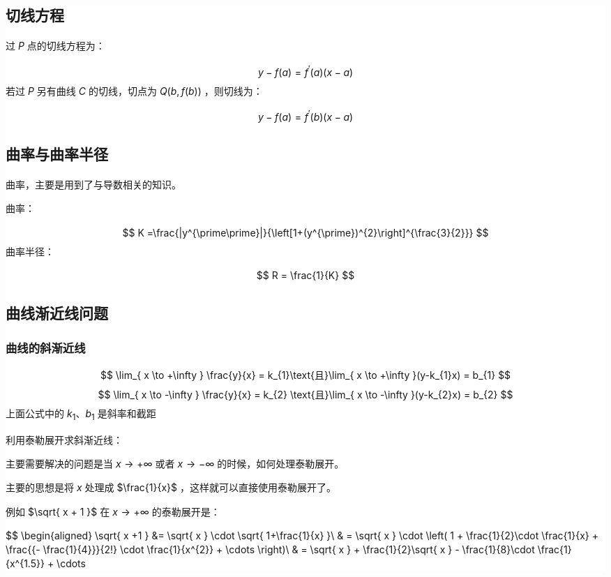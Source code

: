 ## 切线方程

过 $P$ 点的切线方程为：

$$
y-f(a)= f^{\prime}(a)(x-a)
$$
若过 $P$ 另有曲线 $C$ 的切线，切点为 $Q(b,f(b))$ ，则切线为：

$$
y-f(a)=f^{\prime}(b)(x-a)
$$

## 曲率与曲率半径

曲率，主要是用到了与导数相关的知识。

曲率：

$$
K =\frac{|y^{\prime\prime}|}{\left[1+(y^{\prime})^{2}\right]^{\frac{3}{2}}}
$$
曲率半径：

$$
R = \frac{1}{K}
$$
## 曲线渐近线问题

### 曲线的斜渐近线

$$
\lim_{ x \to +\infty } \frac{y}{x} = k_{1}\text{且}\lim_{ x \to +\infty }(y-k_{1}x) = b_{1}  
$$
$$
\lim_{ x \to -\infty } \frac{y}{x} = k_{2} \text{且}\lim_{ x \to -\infty }(y-k_{2}x) = b_{2} 
$$
上面公式中的 $k_{1}$、$b_{1}$ 是斜率和截距

利用泰勒展开求斜渐近线：

主要需要解决的问题是当 $x \to +\infty$ 或者 $x\to -\infty$ 的时候，如何处理泰勒展开。

主要的思想是将 $x$ 处理成 $\frac{1}{x}$ ，这样就可以直接使用泰勒展开了。

例如 $\sqrt{ x + 1 }$ 在 $x\to +\infty$ 的泰勒展开是：

$$
\begin{aligned}
\sqrt{ x +1 } &= \sqrt{ x } \cdot \sqrt{ 1+\frac{1}{x} }\\
& = \sqrt{ x } \cdot \left( 1 + \frac{1}{2}\cdot \frac{1}{x} + \frac{{- \frac{1}{4}}}{2!} \cdot \frac{1}{x^{2}} + \cdots \right)\\
& = \sqrt{  x } + \frac{1}{2}\sqrt{ x } - \frac{1}{8}\cdot \frac{1}{x^{1.5}} + \cdots
 